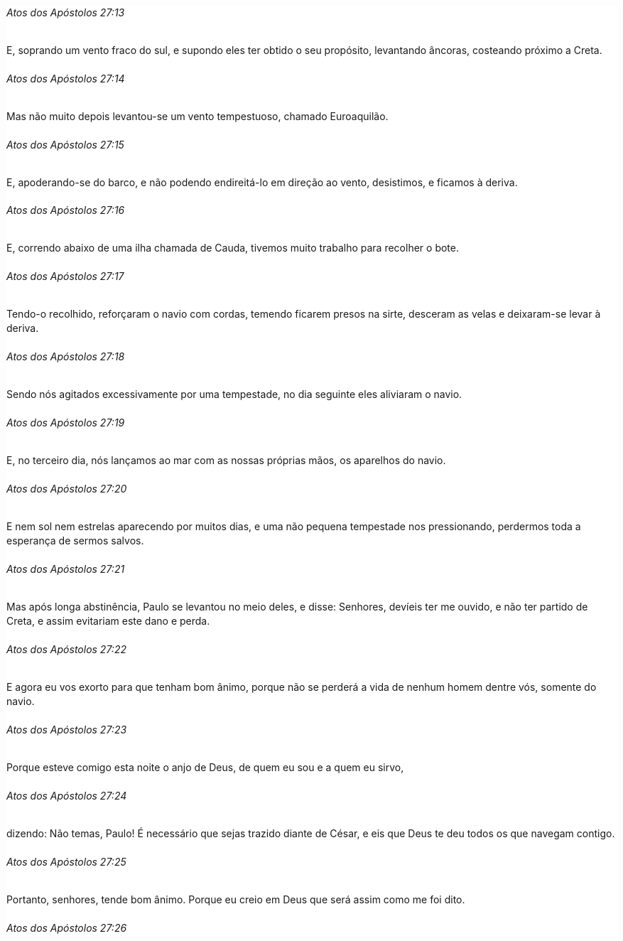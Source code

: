 ###### Atos dos Apóstolos 27:13

E, soprando um vento fraco do sul, e supondo eles ter obtido o seu propósito, levantando âncoras, costeando próximo a Creta.

###### Atos dos Apóstolos 27:14

Mas não muito depois levantou-se um vento tempestuoso, chamado Euroaquilão.

###### Atos dos Apóstolos 27:15

E, apoderando-se do barco, e não podendo endireitá-lo em direção ao vento, desistimos, e ficamos à deriva.

###### Atos dos Apóstolos 27:16

E, correndo abaixo de uma ilha chamada de Cauda, tivemos muito trabalho para recolher o bote.

###### Atos dos Apóstolos 27:17

Tendo-o recolhido, reforçaram o navio com cordas, temendo ficarem presos na sirte, desceram as velas e deixaram-se levar à deriva.

###### Atos dos Apóstolos 27:18

Sendo nós agitados excessivamente por uma tempestade, no dia seguinte eles aliviaram o navio.

###### Atos dos Apóstolos 27:19

E, no terceiro dia, nós lançamos ao mar com as nossas próprias mãos, os aparelhos do navio.

###### Atos dos Apóstolos 27:20

E nem sol nem estrelas aparecendo por muitos dias, e uma não pequena tempestade nos pressionando, perdermos toda a esperança de sermos salvos.

###### Atos dos Apóstolos 27:21

Mas após longa abstinência, Paulo se levantou no meio deles, e disse: Senhores, devíeis ter me ouvido, e não ter partido de Creta, e assim evitariam este dano e perda.

###### Atos dos Apóstolos 27:22

E agora eu vos exorto para que tenham bom ânimo, porque não se perderá a vida de nenhum homem dentre vós, somente do navio.

###### Atos dos Apóstolos 27:23

Porque esteve comigo esta noite o anjo de Deus, de quem eu sou e a quem eu sirvo,

###### Atos dos Apóstolos 27:24

dizendo: Não temas, Paulo! É necessário que sejas trazido diante de César, e eis que Deus te deu todos os que navegam contigo.

###### Atos dos Apóstolos 27:25

Portanto, senhores, tende bom ânimo. Porque eu creio em Deus que será assim como me foi dito.

###### Atos dos Apóstolos 27:26
